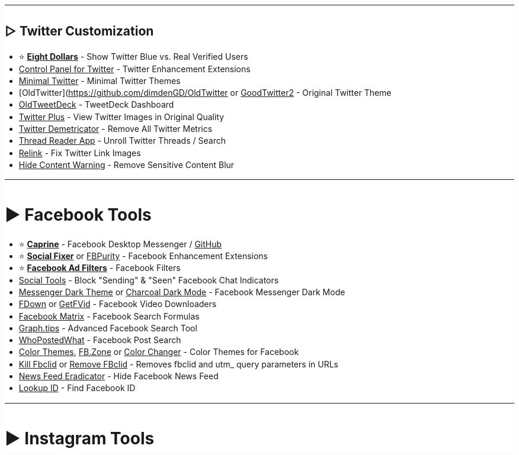 ***

## ▷ Twitter Customization

* ⭐ **[Eight Dollars](https://github.com/wseagar/eight-dollars)** - Show Twitter Blue vs. Real Verified Users
* [Control Panel for Twitter](https://jbscript.dev/control-panel-for-twitter) - Twitter Enhancement Extensions
* [Minimal Twitter](https://typefully.com/minimal-twitter) - Minimal Twitter Themes
* [OldTwitter](https://github.com/dimdenGD/OldTwitter or [GoodTwitter2](https://github.com/Bl4Cc4t/GoodTwitter2) - Original Twitter Theme
* [OldTweetDeck](https://github.com/dimdenGD/OldTweetDeck) - TweetDeck Dashboard
* [Twitter Plus](https://greasyfork.org/en/scripts/387969) - View Twitter Images in Original Quality
* [Twitter Demetricator](https://bengrosser.com/projects/twitter-demetricator/) - Remove All Twitter Metrics
* [Thread Reader App](https://threadreaderapp.com/) - Unroll Twitter Threads / Search
* [Relink](https://www.relink.page/) - Fix Twitter Link Images
* [Hide Content Warning](https://greasyfork.org/en/scripts/437359) - Remove Sensitive Content Blur

***

# ► Facebook Tools

* ⭐ **[Caprine](https://sindresorhus.com/caprine/)** - Facebook Desktop Messenger / [GitHub](https://github.com/sindresorhus/caprine)
* ⭐ **[Social Fixer](https://socialfixer.com/)** or [FBPurity](https://www.fbpurity.com/) - Facebook Enhancement Extensions
* ⭐ **[Facebook Ad Filters](https://www.reddit.com/r/uBlockOrigin/wiki/solutions#wiki_facebook)** - Facebook Filters
* [Social Tools](https://chromewebstore.google.com/detail/social-tools/llbdoljkknpjgfcnbnoiehjcgancpjmd) - Block "Sending" & "Seen" Facebook Chat Indicators
* [Messenger Dark Theme](https://github.com/jerry1100/messenger-dark-theme) or [Charcoal Dark Mode](https://chromewebstore.google.com/detail/charcoal-dark-mode-for-me/aaekanoannlhnajolbijaoflfhikcgng) - Facebook Messenger Dark Mode
* [FDown](https://fdown.net/) or [GetFVid](https://www.getfvid.com/) - Facebook Video Downloaders
* [Facebook Matrix](https://plessas.net/facebookmatrix) - Facebook Search Formulas
* [Graph.tips](https://graph.tips/beta/) - Advanced Facebook Search Tool
* [WhoPostedWhat](https://whopostedwhat.com/) - Facebook Post Search
* [Color Themes](https://chromewebstore.google.com/detail/color-themes-for-facebook/oohbdcphbnpnoohnbddhcfplalanfbmm), [FB.Zone](https://fb.zone/) or [Color Changer](https://chromewebstore.google.com/detail/color-changer-for-faceboo/blfkmmfngackeejimehjkmendglnabnm) - Color Themes for Facebook
* [Kill Fbclid](https://chromewebstore.google.com/detail/kill-fbclid/jlmdkcaiejonohbmkgickmkgbpceokmn) or [Remove FBclid](https://chromewebstore.google.com/detail/remove-fbclid-and-utm/ehkdoijaaigomfliimepliikhjkoipob) - Removes fbclid and utm_ query parameters in URLs
* [News Feed Eradicator](https://west.io/news-feed-eradicator/) - Hide Facebook News Feed
* [Lookup ID](https://lookup-id.com/) - Find Facebook ID

***

# ► Instagram Tools
